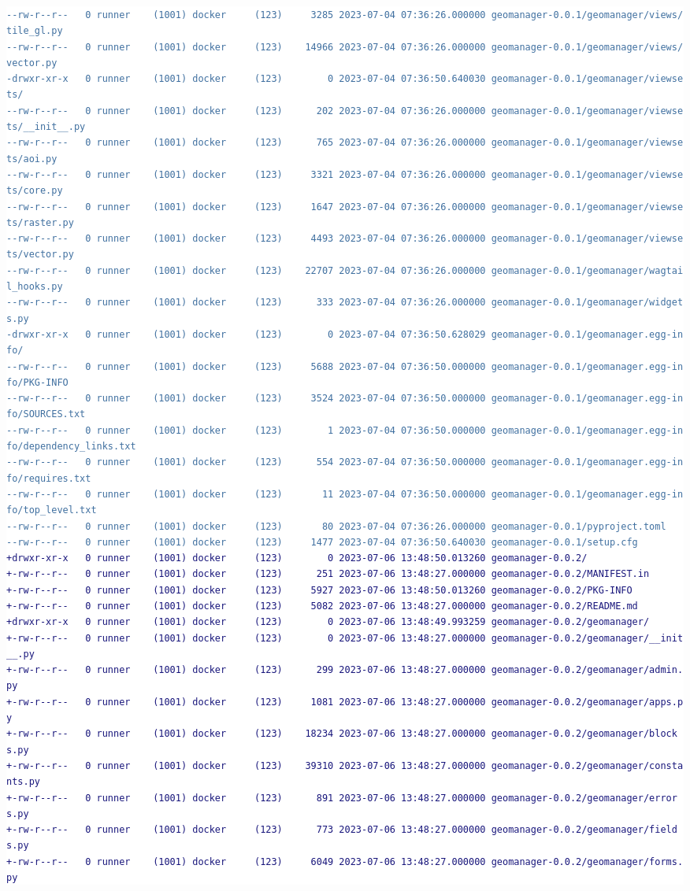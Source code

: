 ```diff
--rw-r--r--   0 runner    (1001) docker     (123)     3285 2023-07-04 07:36:26.000000 geomanager-0.0.1/geomanager/views/tile_gl.py
--rw-r--r--   0 runner    (1001) docker     (123)    14966 2023-07-04 07:36:26.000000 geomanager-0.0.1/geomanager/views/vector.py
-drwxr-xr-x   0 runner    (1001) docker     (123)        0 2023-07-04 07:36:50.640030 geomanager-0.0.1/geomanager/viewsets/
--rw-r--r--   0 runner    (1001) docker     (123)      202 2023-07-04 07:36:26.000000 geomanager-0.0.1/geomanager/viewsets/__init__.py
--rw-r--r--   0 runner    (1001) docker     (123)      765 2023-07-04 07:36:26.000000 geomanager-0.0.1/geomanager/viewsets/aoi.py
--rw-r--r--   0 runner    (1001) docker     (123)     3321 2023-07-04 07:36:26.000000 geomanager-0.0.1/geomanager/viewsets/core.py
--rw-r--r--   0 runner    (1001) docker     (123)     1647 2023-07-04 07:36:26.000000 geomanager-0.0.1/geomanager/viewsets/raster.py
--rw-r--r--   0 runner    (1001) docker     (123)     4493 2023-07-04 07:36:26.000000 geomanager-0.0.1/geomanager/viewsets/vector.py
--rw-r--r--   0 runner    (1001) docker     (123)    22707 2023-07-04 07:36:26.000000 geomanager-0.0.1/geomanager/wagtail_hooks.py
--rw-r--r--   0 runner    (1001) docker     (123)      333 2023-07-04 07:36:26.000000 geomanager-0.0.1/geomanager/widgets.py
-drwxr-xr-x   0 runner    (1001) docker     (123)        0 2023-07-04 07:36:50.628029 geomanager-0.0.1/geomanager.egg-info/
--rw-r--r--   0 runner    (1001) docker     (123)     5688 2023-07-04 07:36:50.000000 geomanager-0.0.1/geomanager.egg-info/PKG-INFO
--rw-r--r--   0 runner    (1001) docker     (123)     3524 2023-07-04 07:36:50.000000 geomanager-0.0.1/geomanager.egg-info/SOURCES.txt
--rw-r--r--   0 runner    (1001) docker     (123)        1 2023-07-04 07:36:50.000000 geomanager-0.0.1/geomanager.egg-info/dependency_links.txt
--rw-r--r--   0 runner    (1001) docker     (123)      554 2023-07-04 07:36:50.000000 geomanager-0.0.1/geomanager.egg-info/requires.txt
--rw-r--r--   0 runner    (1001) docker     (123)       11 2023-07-04 07:36:50.000000 geomanager-0.0.1/geomanager.egg-info/top_level.txt
--rw-r--r--   0 runner    (1001) docker     (123)       80 2023-07-04 07:36:26.000000 geomanager-0.0.1/pyproject.toml
--rw-r--r--   0 runner    (1001) docker     (123)     1477 2023-07-04 07:36:50.640030 geomanager-0.0.1/setup.cfg
+drwxr-xr-x   0 runner    (1001) docker     (123)        0 2023-07-06 13:48:50.013260 geomanager-0.0.2/
+-rw-r--r--   0 runner    (1001) docker     (123)      251 2023-07-06 13:48:27.000000 geomanager-0.0.2/MANIFEST.in
+-rw-r--r--   0 runner    (1001) docker     (123)     5927 2023-07-06 13:48:50.013260 geomanager-0.0.2/PKG-INFO
+-rw-r--r--   0 runner    (1001) docker     (123)     5082 2023-07-06 13:48:27.000000 geomanager-0.0.2/README.md
+drwxr-xr-x   0 runner    (1001) docker     (123)        0 2023-07-06 13:48:49.993259 geomanager-0.0.2/geomanager/
+-rw-r--r--   0 runner    (1001) docker     (123)        0 2023-07-06 13:48:27.000000 geomanager-0.0.2/geomanager/__init__.py
+-rw-r--r--   0 runner    (1001) docker     (123)      299 2023-07-06 13:48:27.000000 geomanager-0.0.2/geomanager/admin.py
+-rw-r--r--   0 runner    (1001) docker     (123)     1081 2023-07-06 13:48:27.000000 geomanager-0.0.2/geomanager/apps.py
+-rw-r--r--   0 runner    (1001) docker     (123)    18234 2023-07-06 13:48:27.000000 geomanager-0.0.2/geomanager/blocks.py
+-rw-r--r--   0 runner    (1001) docker     (123)    39310 2023-07-06 13:48:27.000000 geomanager-0.0.2/geomanager/constants.py
+-rw-r--r--   0 runner    (1001) docker     (123)      891 2023-07-06 13:48:27.000000 geomanager-0.0.2/geomanager/errors.py
+-rw-r--r--   0 runner    (1001) docker     (123)      773 2023-07-06 13:48:27.000000 geomanager-0.0.2/geomanager/fields.py
+-rw-r--r--   0 runner    (1001) docker     (123)     6049 2023-07-06 13:48:27.000000 geomanager-0.0.2/geomanager/forms.py
```